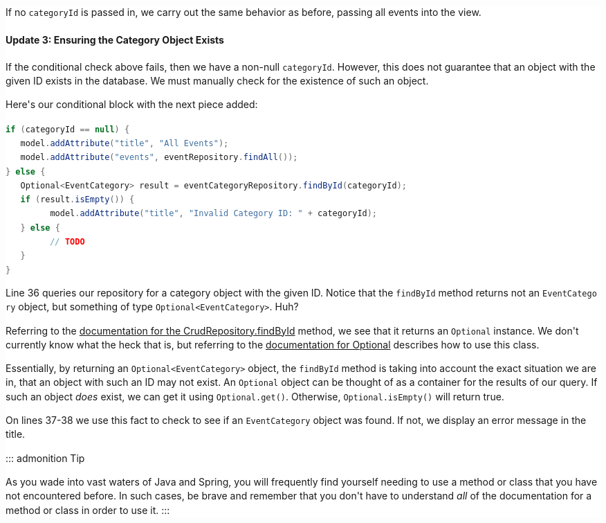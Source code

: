 If no `categoryId` is passed in, we carry out the same behavior as
before, passing all events into the view.

#### Update 3: Ensuring the Category Object Exists

If the conditional check above fails, then we have a non-null
`categoryId`. However, this does not guarantee that an object with the
given ID exists in the database. We must manually check for the
existence of such an object.

Here\'s our conditional block with the next piece added:

``` {.java lineno-start="32"}
if (categoryId == null) {
   model.addAttribute("title", "All Events");
   model.addAttribute("events", eventRepository.findAll());
} else {
   Optional<EventCategory> result = eventCategoryRepository.findById(categoryId);
   if (result.isEmpty()) {
         model.addAttribute("title", "Invalid Category ID: " + categoryId);
   } else {
         // TODO 
   }
}
```

Line 36 queries our repository for a category object with the given ID.
Notice that the `findById` method returns not an `EventCategory` object,
but something of type `Optional<EventCategory>`. Huh?

Referring to the [documentation for the
CrudRepository.findById](https://docs.spring.io/spring-data/commons/docs/current/api/org/springframework/data/repository/CrudRepository.html#findById-ID-)
method, we see that it returns an `Optional` instance. We don\'t
currently know what the heck that is, but referring to the
[documentation for
Optional](https://docs.oracle.com/javase/8/docs/api/java/util/Optional.html?is-external=true)
describes how to use this class.

Essentially, by returning an `Optional<EventCategory>` object, the
`findById` method is taking into account the exact situation we are in,
that an object with such an ID may not exist. An `Optional` object can
be thought of as a container for the results of our query. If such an
object *does* exist, we can get it using `Optional.get()`. Otherwise,
`Optional.isEmpty()` will return true.

On lines 37-38 we use this fact to check to see if an `EventCategory`
object was found. If not, we display an error message in the title.

::: admonition
Tip

As you wade into vast waters of Java and Spring, you will frequently
find yourself needing to use a method or class that you have not
encountered before. In such cases, be brave and remember that you don\'t
have to understand *all* of the documentation for a method or class in
order to use it.
:::
